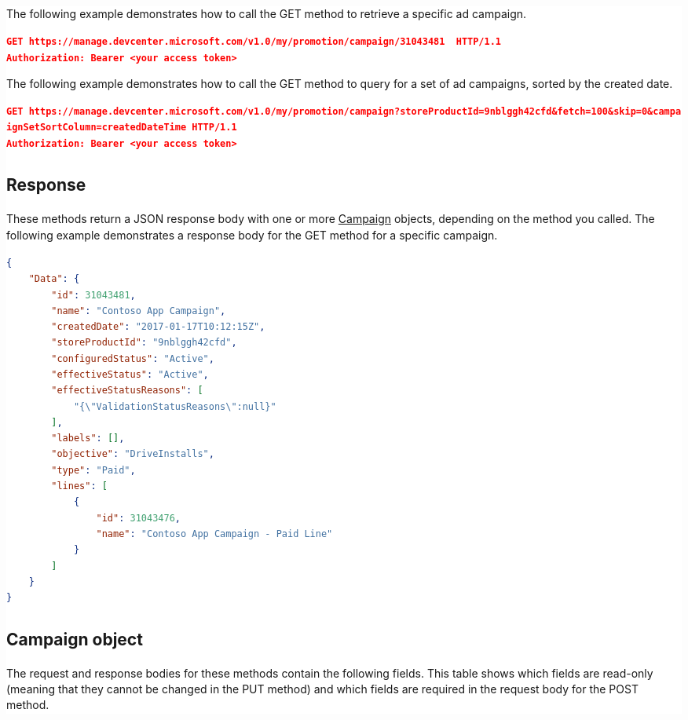 The following example demonstrates how to call the GET method to retrieve a specific ad campaign.

```json
GET https://manage.devcenter.microsoft.com/v1.0/my/promotion/campaign/31043481  HTTP/1.1
Authorization: Bearer <your access token>
```

The following example demonstrates how to call the GET method to query for a set of ad campaigns, sorted by the created date.

```json
GET https://manage.devcenter.microsoft.com/v1.0/my/promotion/campaign?storeProductId=9nblggh42cfd&fetch=100&skip=0&campaignSetSortColumn=createdDateTime HTTP/1.1
Authorization: Bearer <your access token>
```


## Response

These methods return a JSON response body with one or more [Campaign](#campaign) objects, depending on the method you called. The following example demonstrates a response body for the GET method for a specific campaign.

```json
{
    "Data": {
        "id": 31043481,
        "name": "Contoso App Campaign",
        "createdDate": "2017-01-17T10:12:15Z",
        "storeProductId": "9nblggh42cfd",
        "configuredStatus": "Active",
        "effectiveStatus": "Active",
        "effectiveStatusReasons": [
            "{\"ValidationStatusReasons\":null}"
        ],
        "labels": [],
        "objective": "DriveInstalls",
        "type": "Paid",
        "lines": [
            {
                "id": 31043476,
                "name": "Contoso App Campaign - Paid Line"
            }
        ]
    }
}
```


<span id="campaign"></span>

## Campaign object

The request and response bodies for these methods contain the following fields. This table shows which fields are read-only (meaning that they cannot be changed in the PUT method) and which fields are required in the request body for the POST method.
